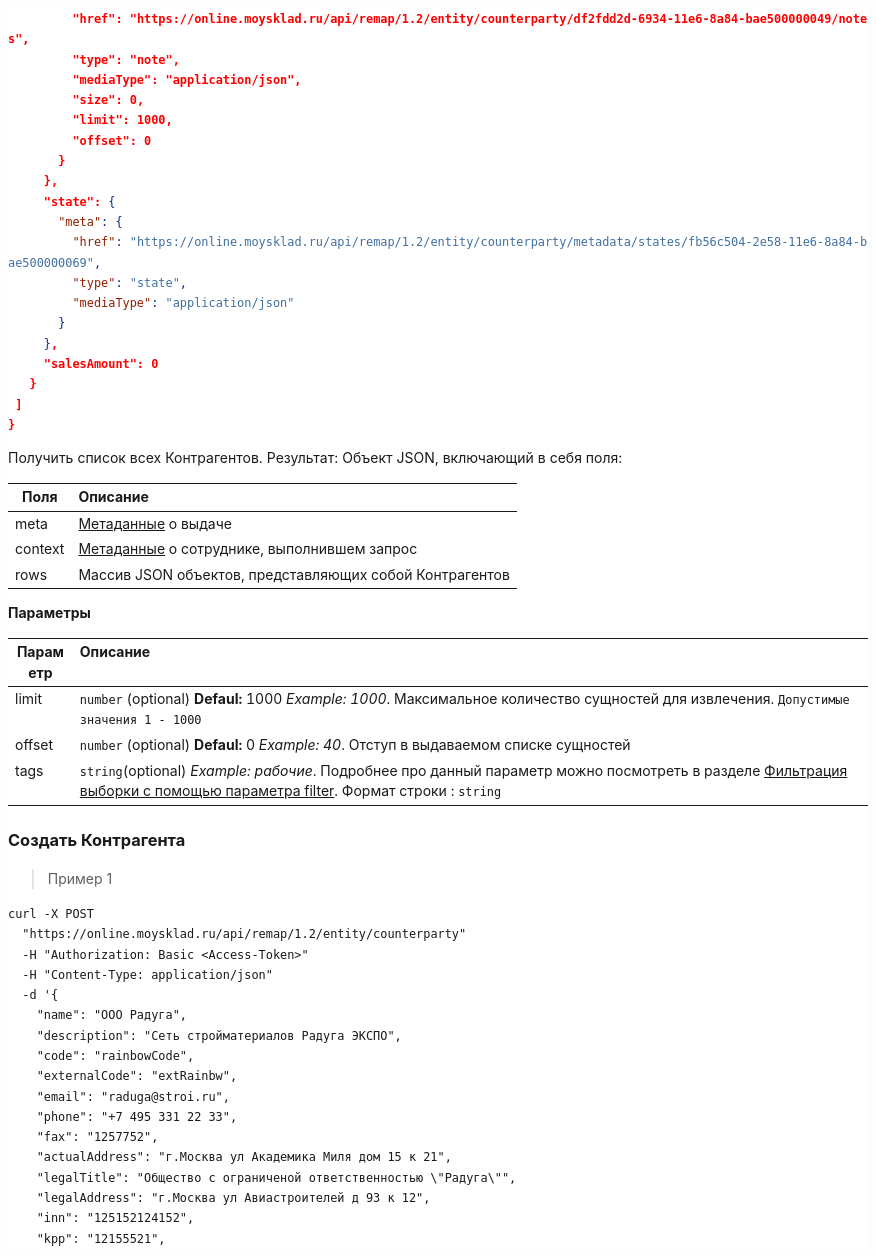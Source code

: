  ```json
          "href": "https://online.moysklad.ru/api/remap/1.2/entity/counterparty/df2fdd2d-6934-11e6-8a84-bae500000049/notes",
          "type": "note",
          "mediaType": "application/json",
          "size": 0,
          "limit": 1000,
          "offset": 0
        }
      },
      "state": {
        "meta": {
          "href": "https://online.moysklad.ru/api/remap/1.2/entity/counterparty/metadata/states/fb56c504-2e58-11e6-8a84-bae500000069",
          "type": "state",
          "mediaType": "application/json"
        }
      },
      "salesAmount": 0
    }
  ]
}
``` 

Получить список всех Контрагентов.
Результат: Объект JSON, включающий в себя поля:

| Поля    | Описание                   |
| ------- |:--------------------------------------------------------------------|
| meta    | [Метаданные](/api/remap/1.2/doc/index.html#header-метаданные) о выдаче                        |
| context | [Метаданные](/api/remap/1.2/doc/index.html#header-метаданные) о сотруднике, выполнившем запрос|
| rows    | Массив JSON объектов, представляющих собой Контрагентов|

**Параметры**

| Параметр                | Описание  |
| ------------------------------ |:---------------------------|
| limit    | `number` (optional) **Defaul:** 1000 *Example: 1000*. Максимальное количество сущностей для извлечения. `Допустимые значения 1 - 1000`                      |
| offset | `number` (optional) **Defaul:** 0 *Example: 40*. Отступ в выдаваемом списке сущностей|
| tags    | `string`(optional) *Example: рабочие*. Подробнее про данный параметр можно посмотреть в разделе [Фильтрация выборки с помощью параметра filter](/api/remap/1.2/doc/index.html#header-фильтрация-выборки-с-помощью-параметра-filter).       Формат строки : `string`|

### Создать Контрагента
> Пример 1

```shell
curl -X POST
  "https://online.moysklad.ru/api/remap/1.2/entity/counterparty"
  -H "Authorization: Basic <Access-Token>"
  -H "Content-Type: application/json"
  -d '{
    "name": "ООО Радуга",
    "description": "Сеть стройматериалов Радуга ЭКСПО",
    "code": "rainbowCode",
    "externalCode": "extRainbw",
    "email": "raduga@stroi.ru",
    "phone": "+7 495 331 22 33",
    "fax": "1257752",
    "actualAddress": "г.Москва ул Академика Миля дом 15 к 21",
    "legalTitle": "Общество с ограниченой ответственностью \"Радуга\"",
    "legalAddress": "г.Москва ул Авиастроителей д 93 к 12",
    "inn": "125152124152",
    "kpp": "12155521",
```